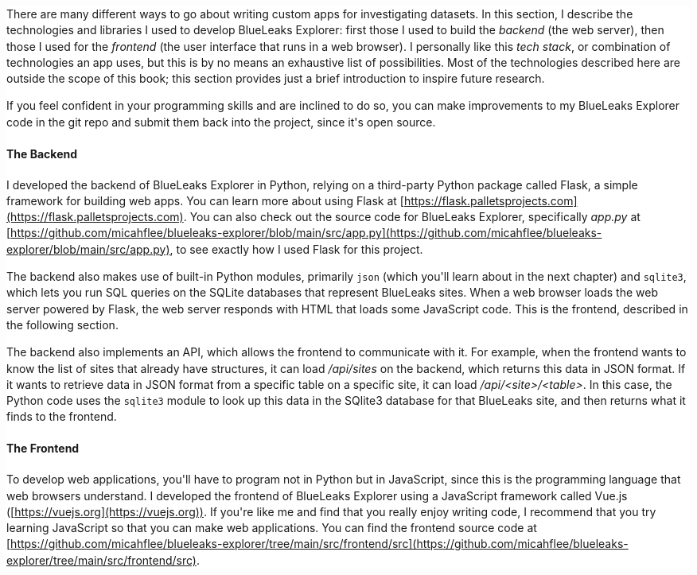 There are many different ways to go about writing custom apps for
investigating datasets. In this section, I describe the technologies and
libraries I used to develop BlueLeaks Explorer: first those I used to
build the *backend* (the web server), then those I used for the
*frontend* (the user interface that runs in a web browser). I personally
like this *tech stack*, or combination of technologies an app uses, but
this is by no means an exhaustive list of possibilities. Most of the
technologies described here are outside the scope of this book; this
section provides just a brief introduction to inspire future research.

If you feel confident in your programming skills and are inclined to do
so, you can make improvements to my BlueLeaks Explorer code in the git
repo and submit them back into the project, since it's open source.


#### The Backend

I developed the backend of BlueLeaks Explorer in Python, relying on a
third-party Python package called Flask, a simple framework for building
web apps. You can learn more about using Flask at
[https://flask.palletsprojects.com](https://flask.palletsprojects.com).
You can also check out the source code for BlueLeaks Explorer,
specifically *app.py* at
[https://github.com/micahflee/blueleaks-explorer/blob/main/src/app.py](https://github.com/micahflee/blueleaks-explorer/blob/main/src/app.py),
to see exactly how I used Flask for this project.

The backend also makes use of built-in Python modules, primarily
`json` (which you'll learn
about in the next chapter) and `sqlite3`, which lets you run SQL queries on the
SQLite databases that represent BlueLeaks sites. When a web browser
loads the web server powered by Flask, the web server responds with HTML
that loads some JavaScript code. This is the frontend, described in the
following section.

The backend also implements an API, which allows the frontend to
communicate with it. For example, when the frontend wants to know the
list of sites that already have structures, it can load */api/sites* on
the backend, which returns this data in JSON format. If it wants to
retrieve data in JSON format from a specific table on a specific site,
it can load
*/api/<site\>/<table\>*.
In this case, the Python code uses the `sqlite3` module to look up this data in the
SQlite3 database for that BlueLeaks site, and then returns what it finds
to the frontend.



#### The Frontend

To develop web applications, you'll have to program not in Python but in
JavaScript, since this is the programming language that web browsers
understand. I developed the frontend of BlueLeaks Explorer using a
JavaScript framework called Vue.js
([https://vuejs.org](https://vuejs.org)).
If you're like me and find that you really enjoy writing code, I
recommend that you try learning JavaScript so that you can make web
applications. You can find the frontend source code at
[https://github.com/micahflee/blueleaks-explorer/tree/main/src/frontend/src](https://github.com/micahflee/blueleaks-explorer/tree/main/src/frontend/src).
